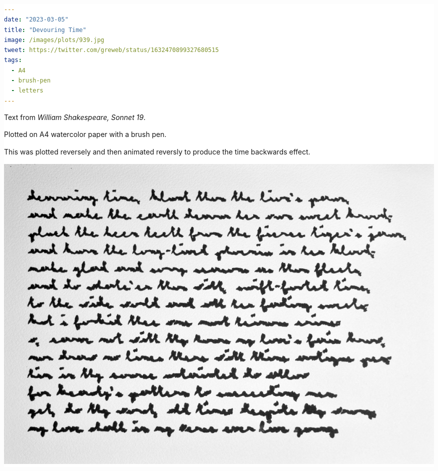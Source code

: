 ```yaml
---
date: "2023-03-05"
title: "Devouring Time"
image: /images/plots/939.jpg
tweet: https://twitter.com/greweb/status/1632470899327680515
tags:
  - A4
  - brush-pen
  - letters
---
```


Text from *William Shakespeare, Sonnet 19*.

Plotted on A4 watercolor paper with a brush pen.

This was plotted reversely and then animated reversly to produce the time backwards effect.

<img src="/images/plots/939alt.jpg" width="100%" />